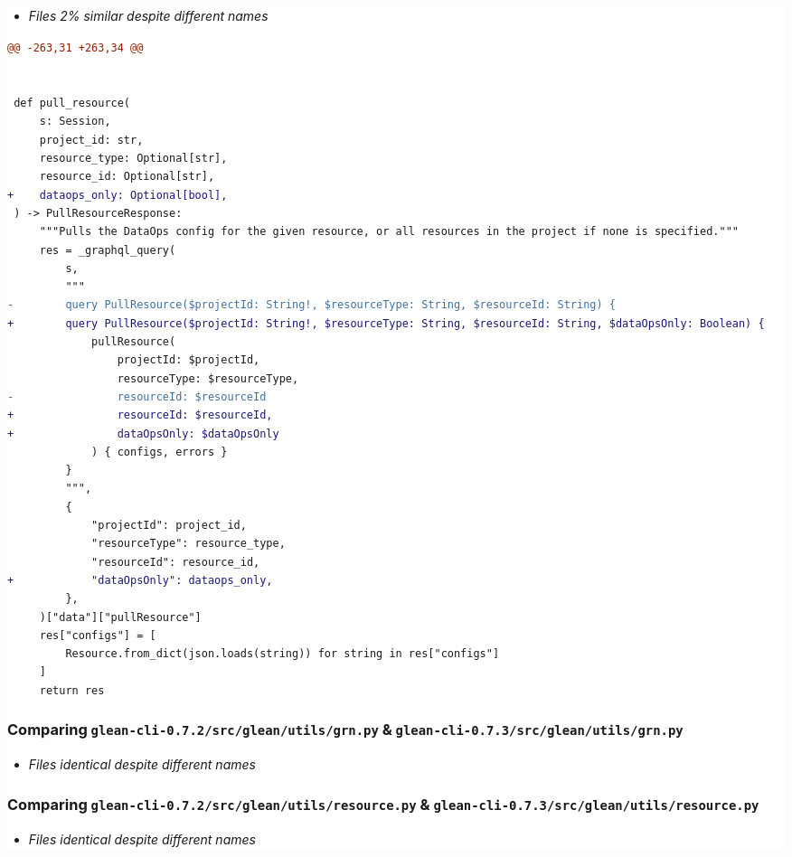  * *Files 2% similar despite different names*

```diff
@@ -263,31 +263,34 @@
 
 
 def pull_resource(
     s: Session,
     project_id: str,
     resource_type: Optional[str],
     resource_id: Optional[str],
+    dataops_only: Optional[bool],
 ) -> PullResourceResponse:
     """Pulls the DataOps config for the given resource, or all resources in the project if none is specified."""
     res = _graphql_query(
         s,
         """
-        query PullResource($projectId: String!, $resourceType: String, $resourceId: String) {
+        query PullResource($projectId: String!, $resourceType: String, $resourceId: String, $dataOpsOnly: Boolean) {
             pullResource(
                 projectId: $projectId,
                 resourceType: $resourceType,
-                resourceId: $resourceId
+                resourceId: $resourceId,
+                dataOpsOnly: $dataOpsOnly
             ) { configs, errors }
         }
         """,
         {
             "projectId": project_id,
             "resourceType": resource_type,
             "resourceId": resource_id,
+            "dataOpsOnly": dataops_only,
         },
     )["data"]["pullResource"]
     res["configs"] = [
         Resource.from_dict(json.loads(string)) for string in res["configs"]
     ]
     return res
```

### Comparing `glean-cli-0.7.2/src/glean/utils/grn.py` & `glean-cli-0.7.3/src/glean/utils/grn.py`

 * *Files identical despite different names*

### Comparing `glean-cli-0.7.2/src/glean/utils/resource.py` & `glean-cli-0.7.3/src/glean/utils/resource.py`

 * *Files identical despite different names*
